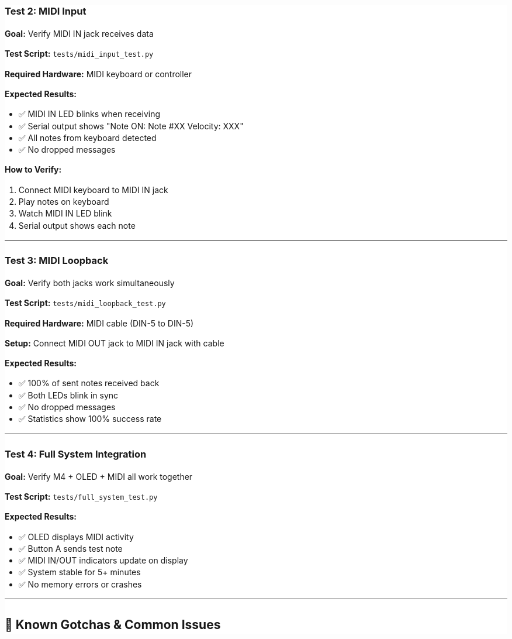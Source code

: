 
### Test 2: MIDI Input
**Goal:** Verify MIDI IN jack receives data

**Test Script:** `tests/midi_input_test.py`

**Required Hardware:** MIDI keyboard or controller

**Expected Results:**
- ✅ MIDI IN LED blinks when receiving
- ✅ Serial output shows "Note ON: Note #XX Velocity: XXX"
- ✅ All notes from keyboard detected
- ✅ No dropped messages

**How to Verify:**
1. Connect MIDI keyboard to MIDI IN jack
2. Play notes on keyboard
3. Watch MIDI IN LED blink
4. Serial output shows each note

---

### Test 3: MIDI Loopback
**Goal:** Verify both jacks work simultaneously

**Test Script:** `tests/midi_loopback_test.py`

**Required Hardware:** MIDI cable (DIN-5 to DIN-5)

**Setup:** Connect MIDI OUT jack to MIDI IN jack with cable

**Expected Results:**
- ✅ 100% of sent notes received back
- ✅ Both LEDs blink in sync
- ✅ No dropped messages
- ✅ Statistics show 100% success rate

---

### Test 4: Full System Integration
**Goal:** Verify M4 + OLED + MIDI all work together

**Test Script:** `tests/full_system_test.py`

**Expected Results:**
- ✅ OLED displays MIDI activity
- ✅ Button A sends test note
- ✅ MIDI IN/OUT indicators update on display
- ✅ System stable for 5+ minutes
- ✅ No memory errors or crashes

---

## 🚨 Known Gotchas & Common Issues
